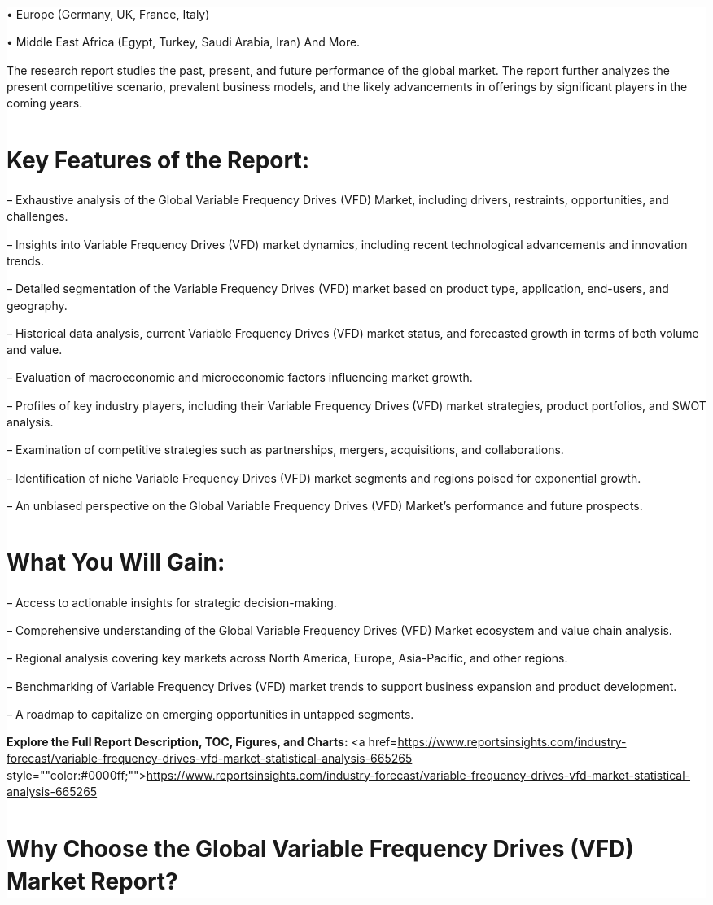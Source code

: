 • Europe (Germany, UK, France, Italy)

• Middle East Africa (Egypt, Turkey, Saudi Arabia, Iran) And More.

The research report studies the past, present, and future performance of the global market. The report further analyzes the present competitive scenario, prevalent business models, and the likely advancements in offerings by significant players in the coming years.

# <strong>Key Features of the Report:</strong>

– Exhaustive analysis of the Global Variable Frequency Drives (VFD) Market, including drivers, restraints, opportunities, and challenges.

– Insights into Variable Frequency Drives (VFD) market dynamics, including recent technological advancements and innovation trends.

– Detailed segmentation of the Variable Frequency Drives (VFD) market based on product type, application, end-users, and geography.

– Historical data analysis, current Variable Frequency Drives (VFD) market status, and forecasted growth in terms of both volume and value.

– Evaluation of macroeconomic and microeconomic factors influencing market growth.

– Profiles of key industry players, including their Variable Frequency Drives (VFD) market strategies, product portfolios, and SWOT analysis.

– Examination of competitive strategies such as partnerships, mergers, acquisitions, and collaborations.

– Identification of niche Variable Frequency Drives (VFD) market segments and regions poised for exponential growth.

– An unbiased perspective on the Global Variable Frequency Drives (VFD) Market’s performance and future prospects.

# <strong>What You Will Gain:</strong>

– Access to actionable insights for strategic decision-making.

– Comprehensive understanding of the Global Variable Frequency Drives (VFD) Market ecosystem and value chain analysis.

– Regional analysis covering key markets across North America, Europe, Asia-Pacific, and other regions.

– Benchmarking of Variable Frequency Drives (VFD) market trends to support business expansion and product development.

– A roadmap to capitalize on emerging opportunities in untapped segments.

<strong>Explore the Full Report Description, TOC, Figures, and Charts:</strong>
<a href=https://www.reportsinsights.com/industry-forecast/variable-frequency-drives-vfd-market-statistical-analysis-665265 style=""color:#0000ff;"">https://www.reportsinsights.com/industry-forecast/variable-frequency-drives-vfd-market-statistical-analysis-665265</a>

# <strong>Why Choose the Global Variable Frequency Drives (VFD) Market Report?</strong>
